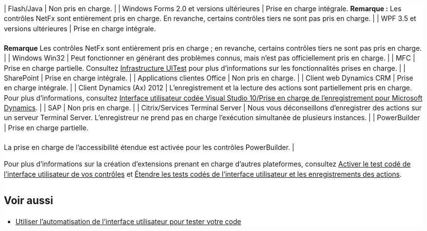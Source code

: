 | Flash/Java | Non pris en charge. |
| Windows Forms 2.0 et versions ultérieures | Prise en charge intégrale. **Remarque :** Les contrôles NetFx sont entièrement pris en charge. En revanche, certains contrôles tiers ne sont pas pris en charge. |
| WPF 3.5 et versions ultérieures | Prise en charge intégrale.<br /><br /> **Remarque** Les contrôles NetFx sont entièrement pris en charge ; en revanche, certains contrôles tiers ne sont pas pris en charge. |
| Windows Win32 | Peut fonctionner en générant des problèmes connus, mais n’est pas officiellement pris en charge. |
| MFC | Prise en charge partielle. Consultez [Infrastructure UITest](https://blogs.msdn.microsoft.com/vstsqualitytools/2010/04/15/uitest-framework-mfc-support-in-vs-2010/) pour plus d’informations sur les fonctionnalités prises en charge. |
| SharePoint | Prise en charge intégrale. |
| Applications clientes Office | Non pris en charge. |
| Client web Dynamics CRM | Prise en charge intégrale. |
| Client Dynamics (Ax) 2012 | L’enregistrement et la lecture des actions sont partiellement pris en charge. Pour plus d’informations, consultez [Interface utilisateur codée Visual Studio 10/Prise en charge de l’enregistrement pour Microsoft Dynamics](https://blogs.msdn.microsoft.com/dave_froslie/2011/09/01/visual-studio-10-coded-ui-action-recordings-support-for-microsoft-dynamics-ax-2012/). |
| SAP | Non pris en charge. |
| Citrix/Services Terminal Server | Nous vous déconseillons d’enregistrer des actions sur un serveur Terminal Server. L’enregistreur ne prend pas en charge l’exécution simultanée de plusieurs instances. |
| PowerBuilder | Prise en charge partielle.<br /><br /> La prise en charge de l’accessibilité étendue est activée pour les contrôles PowerBuilder. |

 Pour plus d’informations sur la création d’extensions prenant en charge d’autres plateformes, consultez [Activer le test codé de l’interface utilisateur de vos contrôles](../test/enable-coded-ui-testing-of-your-controls.md) et [Étendre les tests codés de l’interface utilisateur et les enregistrements des actions](../test/extending-coded-ui-tests-and-action-recordings-to-support-microsoft-excel.md).

## <a name="see-also"></a>Voir aussi

- [Utiliser l’automatisation de l’interface utilisateur pour tester votre code](../test/use-ui-automation-to-test-your-code.md)
